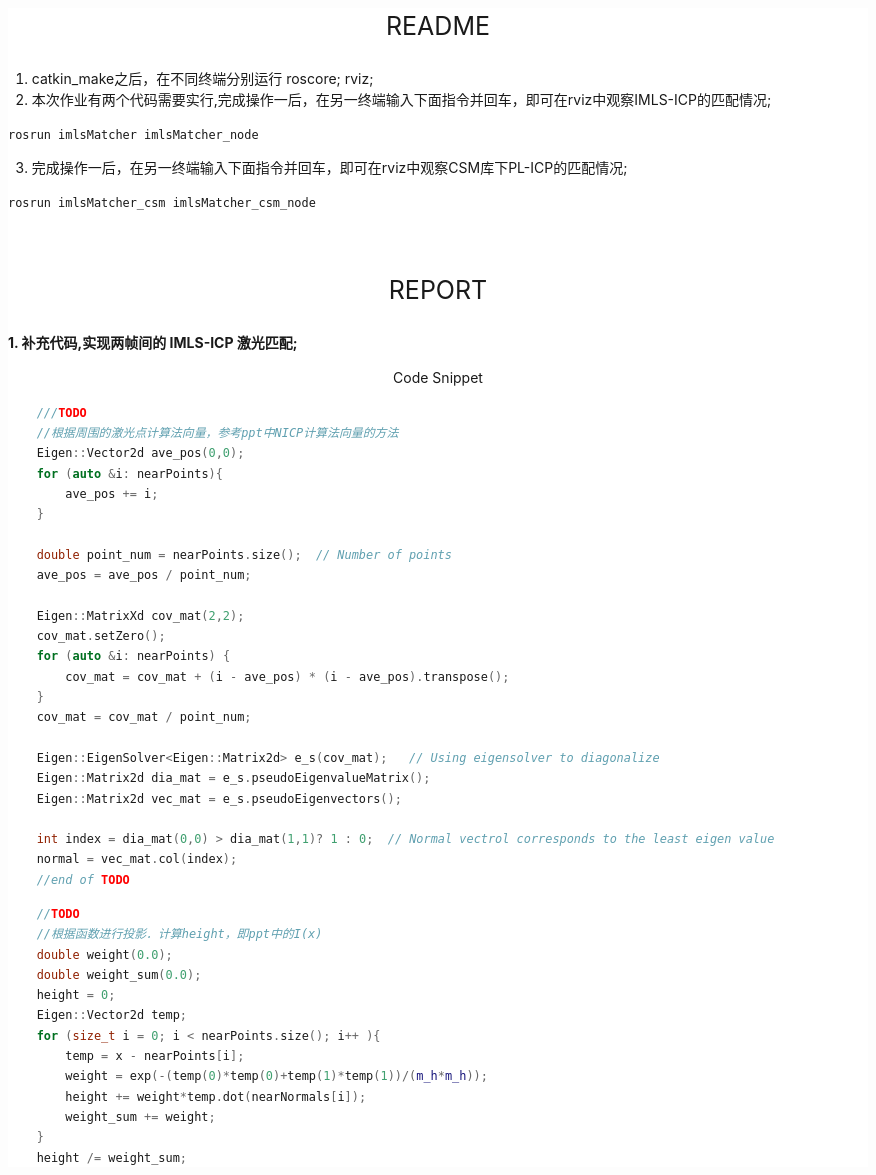 <p style="text-align:center; font-size:25px">
    README
<p>

1. catkin_make之后，在不同终端分别运行 roscore; rviz; 
2. 本次作业有两个代码需要实行,完成操作一后，在另一终端输入下面指令并回车，即可在rviz中观察IMLS-ICP的匹配情况;
```bash
rosrun imlsMatcher imlsMatcher_node
```
3. 完成操作一后，在另一终端输入下面指令并回车，即可在rviz中观察CSM库下PL-ICP的匹配情况;
```bash
rosrun imlsMatcher_csm imlsMatcher_csm_node
```

<br>

<p style="text-align:center; font-size:25px">
    REPORT
<p>

**1. 补充代码,实现两帧间的 IMLS-ICP 激光匹配;** <br>   
   
<p style="text-align:center">
    Code Snippet
<p>

```c++
    ///TODO
    //根据周围的激光点计算法向量，参考ppt中NICP计算法向量的方法
    Eigen::Vector2d ave_pos(0,0);
    for (auto &i: nearPoints){
        ave_pos += i; 
    }

    double point_num = nearPoints.size();  // Number of points
    ave_pos = ave_pos / point_num;

    Eigen::MatrixXd cov_mat(2,2);
    cov_mat.setZero();
    for (auto &i: nearPoints) {
        cov_mat = cov_mat + (i - ave_pos) * (i - ave_pos).transpose();
    }
    cov_mat = cov_mat / point_num;

    Eigen::EigenSolver<Eigen::Matrix2d> e_s(cov_mat);   // Using eigensolver to diagonalize
    Eigen::Matrix2d dia_mat = e_s.pseudoEigenvalueMatrix();
    Eigen::Matrix2d vec_mat = e_s.pseudoEigenvectors();

    int index = dia_mat(0,0) > dia_mat(1,1)? 1 : 0;  // Normal vectrol corresponds to the least eigen value
    normal = vec_mat.col(index);
    //end of TODO
```

```c++
    //TODO
    //根据函数进行投影．计算height，即ppt中的I(x)
    double weight(0.0);
    double weight_sum(0.0);
    height = 0;
    Eigen::Vector2d temp;
    for (size_t i = 0; i < nearPoints.size(); i++ ){
        temp = x - nearPoints[i];
        weight = exp(-(temp(0)*temp(0)+temp(1)*temp(1))/(m_h*m_h));
        height += weight*temp.dot(nearNormals[i]);
        weight_sum += weight;
    }
    height /= weight_sum;
```